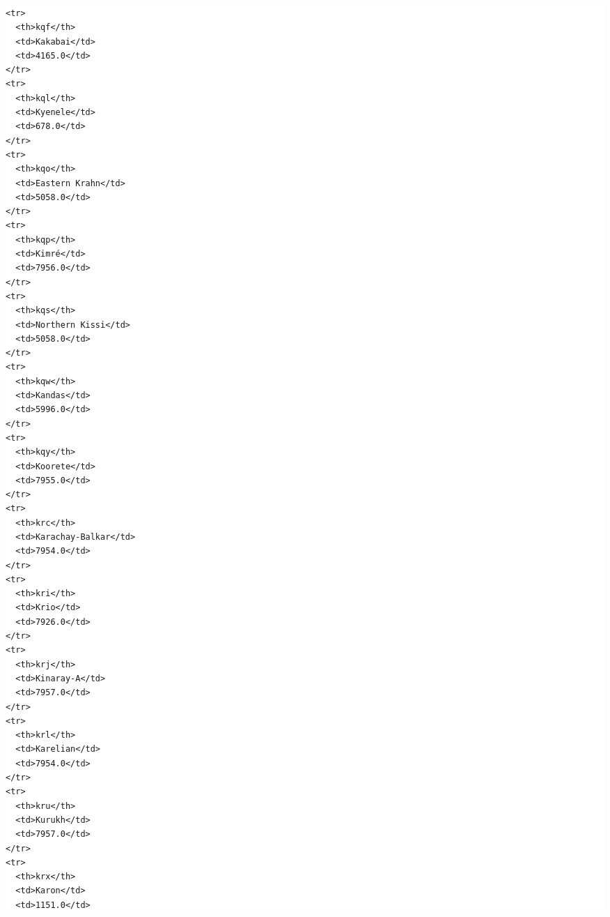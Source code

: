     <tr>
      <th>kqf</th>
      <td>Kakabai</td>
      <td>4165.0</td>
    </tr>
    <tr>
      <th>kql</th>
      <td>Kyenele</td>
      <td>678.0</td>
    </tr>
    <tr>
      <th>kqo</th>
      <td>Eastern Krahn</td>
      <td>5058.0</td>
    </tr>
    <tr>
      <th>kqp</th>
      <td>Kimré</td>
      <td>7956.0</td>
    </tr>
    <tr>
      <th>kqs</th>
      <td>Northern Kissi</td>
      <td>5058.0</td>
    </tr>
    <tr>
      <th>kqw</th>
      <td>Kandas</td>
      <td>5996.0</td>
    </tr>
    <tr>
      <th>kqy</th>
      <td>Koorete</td>
      <td>7955.0</td>
    </tr>
    <tr>
      <th>krc</th>
      <td>Karachay-Balkar</td>
      <td>7954.0</td>
    </tr>
    <tr>
      <th>kri</th>
      <td>Krio</td>
      <td>7926.0</td>
    </tr>
    <tr>
      <th>krj</th>
      <td>Kinaray-A</td>
      <td>7957.0</td>
    </tr>
    <tr>
      <th>krl</th>
      <td>Karelian</td>
      <td>7954.0</td>
    </tr>
    <tr>
      <th>kru</th>
      <td>Kurukh</td>
      <td>7957.0</td>
    </tr>
    <tr>
      <th>krx</th>
      <td>Karon</td>
      <td>1151.0</td>